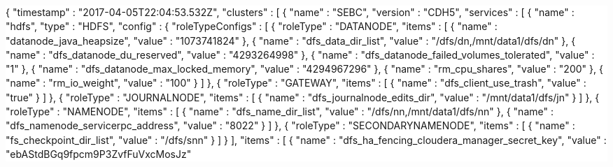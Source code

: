 {
  "timestamp" : "2017-04-05T22:04:53.532Z",
  "clusters" : [ {
    "name" : "SEBC",
    "version" : "CDH5",
    "services" : [ {
      "name" : "hdfs",
      "type" : "HDFS",
      "config" : {
        "roleTypeConfigs" : [ {
          "roleType" : "DATANODE",
          "items" : [ {
            "name" : "datanode_java_heapsize",
            "value" : "1073741824"
          }, {
            "name" : "dfs_data_dir_list",
            "value" : "/dfs/dn,/mnt/data1/dfs/dn"
          }, {
            "name" : "dfs_datanode_du_reserved",
            "value" : "4293264998"
          }, {
            "name" : "dfs_datanode_failed_volumes_tolerated",
            "value" : "1"
          }, {
            "name" : "dfs_datanode_max_locked_memory",
            "value" : "4294967296"
          }, {
            "name" : "rm_cpu_shares",
            "value" : "200"
          }, {
            "name" : "rm_io_weight",
            "value" : "100"
          } ]
        }, {
          "roleType" : "GATEWAY",
          "items" : [ {
            "name" : "dfs_client_use_trash",
            "value" : "true"
          } ]
        }, {
          "roleType" : "JOURNALNODE",
          "items" : [ {
            "name" : "dfs_journalnode_edits_dir",
            "value" : "/mnt/data1/dfs/jn"
          } ]
        }, {
          "roleType" : "NAMENODE",
          "items" : [ {
            "name" : "dfs_name_dir_list",
            "value" : "/dfs/nn,/mnt/data1/dfs/nn"
          }, {
            "name" : "dfs_namenode_servicerpc_address",
            "value" : "8022"
          } ]
        }, {
          "roleType" : "SECONDARYNAMENODE",
          "items" : [ {
            "name" : "fs_checkpoint_dir_list",
            "value" : "/dfs/snn"
          } ]
        } ],
        "items" : [ {
          "name" : "dfs_ha_fencing_cloudera_manager_secret_key",
          "value" : "ebAStdBGq9fpcm9P3ZvfFuVxcMosJz"